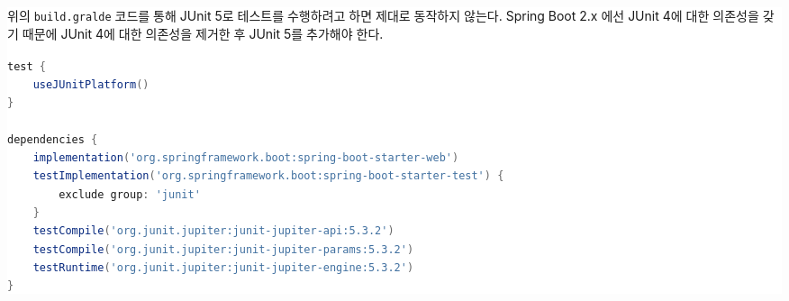  위의 `build.gralde` 코드를 통해 JUnit 5로 테스트를 수행하려고 하면 제대로 동작하지 않는다. Spring Boot 2.x 에선 JUnit 4에 대한 의존성을 갖기 때문에  JUnit 4에 대한 의존성을 제거한 후 JUnit 5를 추가해야 한다.

```groovy
test {
    useJUnitPlatform()
}

dependencies {
    implementation('org.springframework.boot:spring-boot-starter-web')
    testImplementation('org.springframework.boot:spring-boot-starter-test') {
        exclude group: 'junit'
    }
	testCompile('org.junit.jupiter:junit-jupiter-api:5.3.2')
	testCompile('org.junit.jupiter:junit-jupiter-params:5.3.2')
	testRuntime('org.junit.jupiter:junit-jupiter-engine:5.3.2')
}
```


